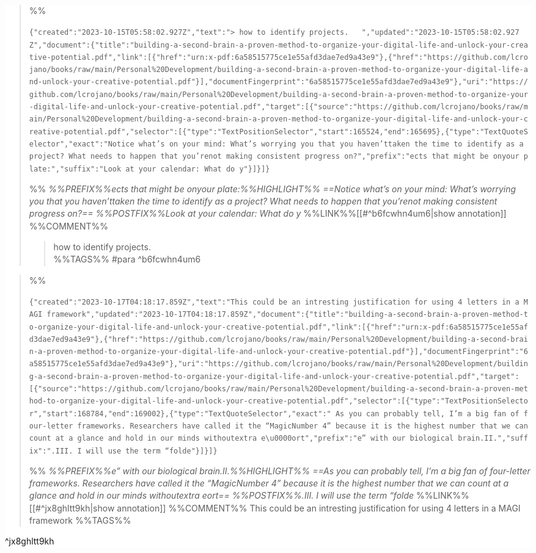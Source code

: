 
>%%
>```annotation-json
>{"created":"2023-10-15T05:58:02.927Z","text":"> how to identify projects.   ","updated":"2023-10-15T05:58:02.927Z","document":{"title":"building-a-second-brain-a-proven-method-to-organize-your-digital-life-and-unlock-your-creative-potential.pdf","link":[{"href":"urn:x-pdf:6a58515775ce1e55afd3dae7ed9a43e9"},{"href":"https://github.com/lcrojano/books/raw/main/Personal%20Development/building-a-second-brain-a-proven-method-to-organize-your-digital-life-and-unlock-your-creative-potential.pdf"}],"documentFingerprint":"6a58515775ce1e55afd3dae7ed9a43e9"},"uri":"https://github.com/lcrojano/books/raw/main/Personal%20Development/building-a-second-brain-a-proven-method-to-organize-your-digital-life-and-unlock-your-creative-potential.pdf","target":[{"source":"https://github.com/lcrojano/books/raw/main/Personal%20Development/building-a-second-brain-a-proven-method-to-organize-your-digital-life-and-unlock-your-creative-potential.pdf","selector":[{"type":"TextPositionSelector","start":165524,"end":165695},{"type":"TextQuoteSelector","exact":"Notice what’s on your mind: What’s worrying you that you haven’ttaken the time to identify as a project? What needs to happen that you’renot making consistent progress on?","prefix":"ects that might be onyour plate:","suffix":"Look at your calendar: What do y"}]}]}
>```
>%%
>*%%PREFIX%%ects that might be onyour plate:%%HIGHLIGHT%% ==Notice what’s on your mind: What’s worrying you that you haven’ttaken the time to identify as a project? What needs to happen that you’renot making consistent progress on?== %%POSTFIX%%Look at your calendar: What do y*
>%%LINK%%[[#^b6fcwhn4um6|show annotation]]
>%%COMMENT%%
>> how to identify projects.   
>%%TAGS%%
>#para
^b6fcwhn4um6


>%%
>```annotation-json
>{"created":"2023-10-17T04:18:17.859Z","text":"This could be an intresting justification for using 4 letters in a MAGI framework","updated":"2023-10-17T04:18:17.859Z","document":{"title":"building-a-second-brain-a-proven-method-to-organize-your-digital-life-and-unlock-your-creative-potential.pdf","link":[{"href":"urn:x-pdf:6a58515775ce1e55afd3dae7ed9a43e9"},{"href":"https://github.com/lcrojano/books/raw/main/Personal%20Development/building-a-second-brain-a-proven-method-to-organize-your-digital-life-and-unlock-your-creative-potential.pdf"}],"documentFingerprint":"6a58515775ce1e55afd3dae7ed9a43e9"},"uri":"https://github.com/lcrojano/books/raw/main/Personal%20Development/building-a-second-brain-a-proven-method-to-organize-your-digital-life-and-unlock-your-creative-potential.pdf","target":[{"source":"https://github.com/lcrojano/books/raw/main/Personal%20Development/building-a-second-brain-a-proven-method-to-organize-your-digital-life-and-unlock-your-creative-potential.pdf","selector":[{"type":"TextPositionSelector","start":168784,"end":169002},{"type":"TextQuoteSelector","exact":" As you can probably tell, I’m a big fan of four-letter frameworks. Researchers have called it the “MagicNumber 4” because it is the highest number that we can count at a glance and hold in our minds withoutextra e\u0000ort","prefix":"e” with our biological brain.II.","suffix":".III. I will use the term “folde"}]}]}
>```
>%%
>*%%PREFIX%%e” with our biological brain.II.%%HIGHLIGHT%% ==As you can probably tell, I’m a big fan of four-letter frameworks. Researchers have called it the “MagicNumber 4” because it is the highest number that we can count at a glance and hold in our minds withoutextra e ort== %%POSTFIX%%.III. I will use the term “folde*
>%%LINK%%[[#^jx8ghltt9kh|show annotation]]
>%%COMMENT%%
>This could be an intresting justification for using 4 letters in a MAGI framework
>%%TAGS%%
>
^jx8ghltt9kh
